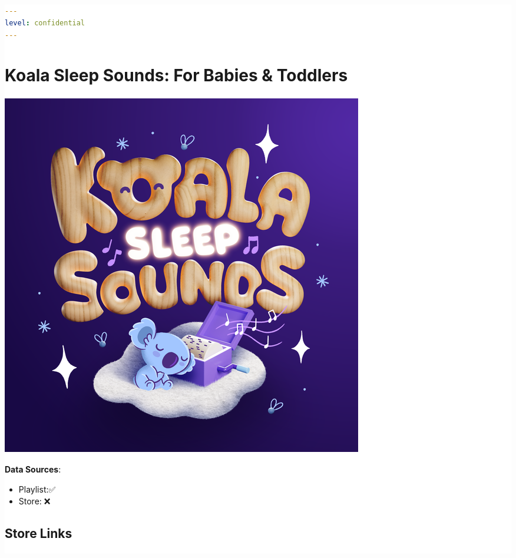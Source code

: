 ```yaml
---
level: confidential
---
```

# Koala Sleep Sounds: For Babies & Toddlers

![card_[8ILhE].png](../../img/cards/card_[8ILhE].png)

**Data Sources**: 

- Playlist:✅
- Store: ❌


## Store Links

|  |  |
| - | - |
